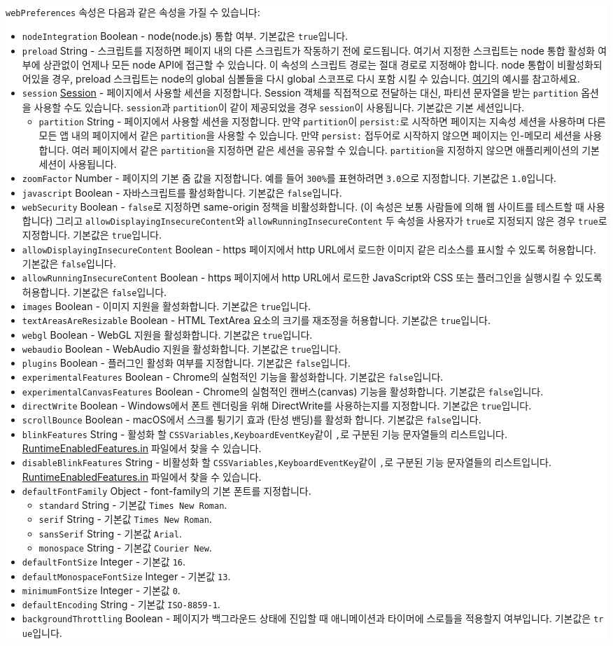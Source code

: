 `webPreferences` 속성은 다음과 같은 속성을 가질 수 있습니다:

* `nodeIntegration` Boolean - node(node.js) 통합 여부. 기본값은 `true`입니다.
* `preload` String - 스크립트를 지정하면 페이지 내의 다른 스크립트가 작동하기 전에
  로드됩니다. 여기서 지정한 스크립트는 node 통합 활성화 여부에 상관없이 언제나 모든
  node API에 접근할 수 있습니다. 이 속성의 스크립트 경로는 절대 경로로 지정해야
  합니다. node 통합이 비활성화되어있을 경우, preload 스크립트는 node의 global
  심볼들을 다시 global 스코프로 다시 포함 시킬 수 있습니다.
  [여기](process.md#event-loaded)의 예시를 참고하세요.
* `session` [Session](session.md#class-session) - 페이지에서 사용할 세션을
  지정합니다. Session 객체를 직접적으로 전달하는 대신, 파티션 문자열을 받는
  `partition` 옵션을 사용할 수도 있습니다. `session`과 `partition`이 같이
  제공되었을 경우 `session`이 사용됩니다. 기본값은 기본 세션입니다.
  * `partition` String - 페이지에서 사용할 세션을 지정합니다. 만약 `partition`이
    `persist:`로 시작하면 페이지는 지속성 세션을 사용하며 다른 모든 앱 내의
    페이지에서 같은 `partition`을 사용할 수 있습니다. 만약 `persist:` 접두어로
    시작하지 않으면 페이지는 인-메모리 세션을 사용합니다. 여러 페이지에서 같은
    `partition`을 지정하면 같은 세션을 공유할 수 있습니다. `partition`을 지정하지
    않으면 애플리케이션의 기본 세션이 사용됩니다.
* `zoomFactor` Number - 페이지의 기본 줌 값을 지정합니다. 예를 들어 `300%`를
  표현하려면 `3.0`으로 지정합니다. 기본값은 `1.0`입니다.
* `javascript` Boolean - 자바스크립트를 활성화합니다. 기본값은 `false`입니다.
* `webSecurity` Boolean - `false`로 지정하면 same-origin 정책을 비활성화합니다.
  (이 속성은 보통 사람들에 의해 웹 사이트를 테스트할 때 사용합니다) 그리고
  `allowDisplayingInsecureContent`와 `allowRunningInsecureContent` 두 속성을
  사용자가 `true`로 지정되지 않은 경우 `true`로 지정합니다. 기본값은
  `true`입니다.
* `allowDisplayingInsecureContent` Boolean - https 페이지에서 http URL에서
  로드한 이미지 같은 리소스를 표시할 수 있도록 허용합니다. 기본값은 `false`입니다.
* `allowRunningInsecureContent` Boolean - https 페이지에서 http URL에서 로드한
  JavaScript와 CSS 또는 플러그인을 실행시킬 수 있도록 허용합니다. 기본값은
  `false`입니다.
* `images` Boolean - 이미지 지원을 활성화합니다. 기본값은 `true`입니다.
* `textAreasAreResizable` Boolean - HTML TextArea 요소의 크기를 재조정을
  허용합니다. 기본값은 `true`입니다.
* `webgl` Boolean - WebGL 지원을 활성화합니다. 기본값은 `true`입니다.
* `webaudio` Boolean - WebAudio 지원을 활성화합니다. 기본값은 `true`입니다.
* `plugins` Boolean - 플러그인 활성화 여부를 지정합니다. 기본값은 `false`입니다.
* `experimentalFeatures` Boolean - Chrome의 실험적인 기능을 활성화합니다.
  기본값은 `false`입니다.
* `experimentalCanvasFeatures` Boolean - Chrome의 실험적인 캔버스(canvas) 기능을
  활성화합니다. 기본값은 `false`입니다.
* `directWrite` Boolean - Windows에서 폰트 렌더링을 위해 DirectWrite를
  사용하는지를 지정합니다. 기본값은 `true`입니다.
* `scrollBounce` Boolean - macOS에서 스크롤 튕기기 효과 (탄성 밴딩)를 활성화 합니다.
  기본값은 `false`입니다.
* `blinkFeatures` String - 활성화 할 `CSSVariables,KeyboardEventKey`같이 `,`로
  구분된 기능 문자열들의 리스트입니다. [RuntimeEnabledFeatures.in][blink-feature-string]
  파일에서 찾을 수 있습니다.
* `disableBlinkFeatures` String - 비활성화 할 `CSSVariables,KeyboardEventKey`같이
  `,`로 구분된 기능 문자열들의 리스트입니다. [RuntimeEnabledFeatures.in][blink-feature-string]
  파일에서 찾을 수 있습니다.
* `defaultFontFamily` Object - font-family의 기본 폰트를 지정합니다.
  * `standard` String - 기본값 `Times New Roman`.
  * `serif` String - 기본값 `Times New Roman`.
  * `sansSerif` String - 기본값 `Arial`.
  * `monospace` String - 기본값 `Courier New`.
* `defaultFontSize` Integer - 기본값 `16`.
* `defaultMonospaceFontSize` Integer - 기본값 `13`.
* `minimumFontSize` Integer - 기본값 `0`.
* `defaultEncoding` String - 기본값 `ISO-8859-1`.
* `backgroundThrottling` Boolean - 페이지가 백그라운드 상태에 진입할 때 애니메이션과
  타이머에 스로틀을 적용할지 여부입니다. 기본값은 `true`입니다.


[blink-feature-string]: https://cs.chromium.org/chromium/src/third_party/WebKit/Source/platform/RuntimeEnabledFeatures.in